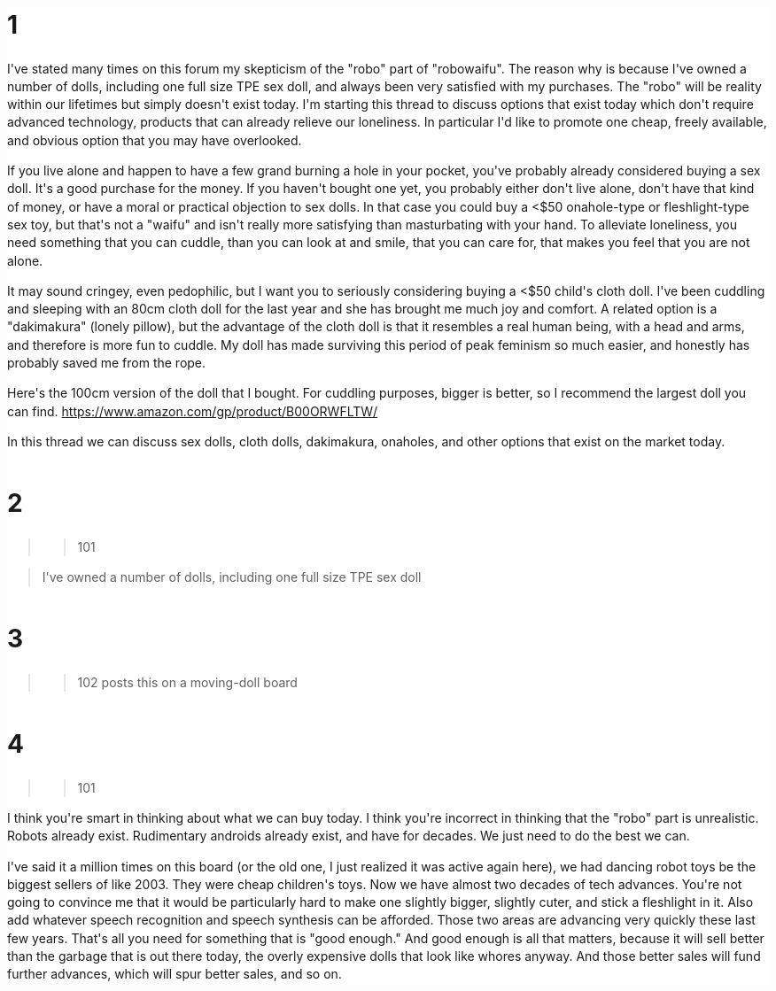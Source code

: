 # 1
I've stated many times on this forum my skepticism of the "robo" part of "robowaifu". The reason why is because I've owned a number of dolls, including one full size TPE sex doll, and always been very satisfied with my purchases. The "robo" will be reality within our lifetimes but simply doesn't exist today. I'm starting this thread to discuss options that exist today which don't require advanced technology, products that can already relieve our loneliness. In particular I'd like to promote one cheap, freely available, and obvious option that you may have overlooked.

If you live alone and happen to have a few grand burning a hole in your pocket, you've probably already considered buying a sex doll. It's a good purchase for the money. If you haven't bought one yet, you probably either don't live alone, don't have that kind of money, or have a moral or practical objection to sex dolls. In that case you could buy a <$50 onahole-type or fleshlight-type sex toy, but that's not a "waifu" and isn't really more satisfying than masturbating with your hand. To alleviate loneliness, you need something that you can cuddle, than you can look at and smile, that you can care for, that makes you feel that you are not alone.

It may sound cringey, even pedophilic, but I want you to seriously considering buying a <$50 child's cloth doll. I've been cuddling and sleeping with an 80cm cloth doll for the last year and she has brought me much joy and comfort. A related option is a "dakimakura" (lonely pillow), but the advantage of the cloth doll is that it resembles a real human being, with a head and arms, and therefore is more fun to cuddle. My doll has made surviving this period of peak feminism so much easier, and honestly has probably saved me from the rope.

Here's the 100cm version of the doll that I bought. For cuddling purposes, bigger is better, so I recommend the largest doll you can find.
https://www.amazon.com/gp/product/B00ORWFLTW/

In this thread we can discuss sex dolls, cloth dolls, dakimakura, onaholes, and other options that exist on the market today.

# 2
>>101

>I've owned a number of dolls, including one full size TPE sex doll

# 3
>>102
>posts this on a moving-doll board

# 4
>>101

I think you're smart in thinking about what we can buy today. I think you're incorrect in thinking that the "robo" part is unrealistic. Robots already exist. Rudimentary androids already exist, and have for decades. We just need to do the best we can.



I've said it a million times on this board (or the old one, I just realized it was active again here), we had dancing robot toys be the biggest sellers of like 2003. They were cheap children's toys. Now we have almost two decades of tech advances. You're not going to convince me that it would be particularly hard to make one slightly bigger, slightly cuter, and stick a fleshlight in it. Also add whatever speech recognition and speech synthesis can be afforded. Those two areas are advancing very quickly these last few years. That's all you need for something that is "good enough." And good enough is all that matters, because it will sell better than the garbage that is out there today, the overly expensive dolls that look like whores anyway. And those better sales will fund further advances, which will spur better sales, and so on.
